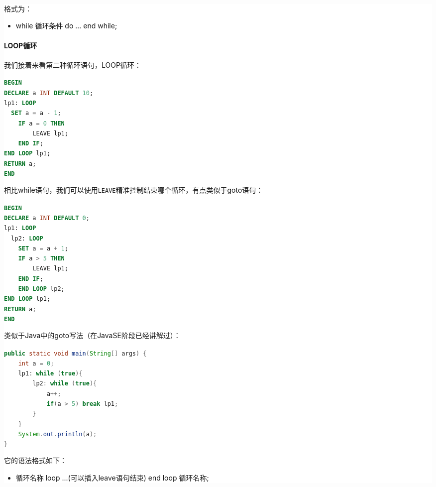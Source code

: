 格式为：

* while 循环条件 do ...  end while;

#### LOOP循环

我们接着来看第二种循环语句，LOOP循环：

```sql
BEGIN
DECLARE a INT DEFAULT 10;
lp1: LOOP
  SET a = a - 1;
	IF a = 0 THEN
		LEAVE lp1; 
	END IF; 
END LOOP lp1;
RETURN a;
END
```

相比while语句，我们可以使用`LEAVE`精准控制结束哪个循环，有点类似于goto语句：

```sql
BEGIN
DECLARE a INT DEFAULT 0;
lp1: LOOP
  lp2: LOOP
	SET a = a + 1;
	IF a > 5 THEN
		LEAVE lp1; 
	END IF; 
	END LOOP lp2;
END LOOP lp1;
RETURN a;
END
```

类似于Java中的goto写法（在JavaSE阶段已经讲解过）：

```java
public static void main(String[] args) {
    int a = 0;
    lp1: while (true){
        lp2: while (true){
            a++;
            if(a > 5) break lp1;
        }
    }
    System.out.println(a);
}
```

它的语法格式如下：

* 循环名称 loop ...(可以插入leave语句结束) end loop 循环名称;
